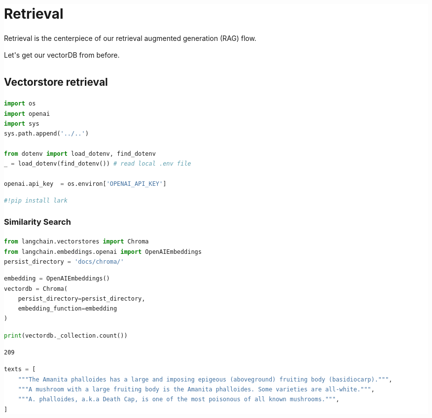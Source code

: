 # Retrieval

Retrieval is the centerpiece of our retrieval augmented generation (RAG) flow. 

Let's get our vectorDB from before.

## Vectorstore retrieval



```python
import os
import openai
import sys
sys.path.append('../..')

from dotenv import load_dotenv, find_dotenv
_ = load_dotenv(find_dotenv()) # read local .env file

openai.api_key  = os.environ['OPENAI_API_KEY']
```


```python
#!pip install lark
```

### Similarity Search


```python
from langchain.vectorstores import Chroma
from langchain.embeddings.openai import OpenAIEmbeddings
persist_directory = 'docs/chroma/'
```


```python
embedding = OpenAIEmbeddings()
vectordb = Chroma(
    persist_directory=persist_directory,
    embedding_function=embedding
)
```


```python
print(vectordb._collection.count())
```

    209



```python
texts = [
    """The Amanita phalloides has a large and imposing epigeous (aboveground) fruiting body (basidiocarp).""",
    """A mushroom with a large fruiting body is the Amanita phalloides. Some varieties are all-white.""",
    """A. phalloides, a.k.a Death Cap, is one of the most poisonous of all known mushrooms.""",
]
```
